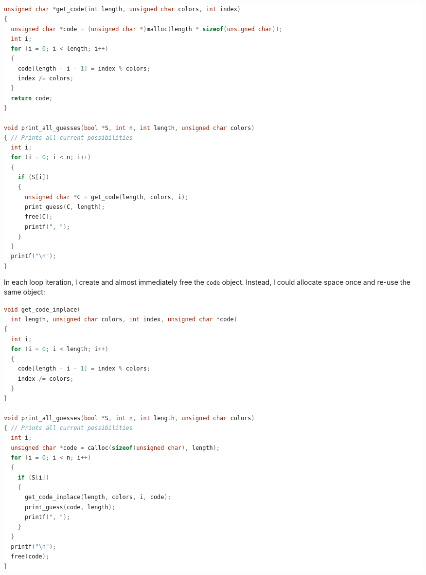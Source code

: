 ```c
unsigned char *get_code(int length, unsigned char colors, int index)
{
  unsigned char *code = (unsigned char *)malloc(length * sizeof(unsigned char));
  int i;
  for (i = 0; i < length; i++)
  {
    code[length - i - 1] = index % colors;
    index /= colors;
  }
  return code;
}

void print_all_guesses(bool *S, int n, int length, unsigned char colors)
{ // Prints all current possibilities
  int i;
  for (i = 0; i < n; i++)
  {
    if (S[i])
    {
      unsigned char *C = get_code(length, colors, i);
      print_guess(C, length);
      free(C);
      printf(", ");
    }
  }
  printf("\n");
}
```

In each loop iteration, I create and almost immediately free the `code` object.
Instead, I could allocate space once and re-use the same object:

```c
void get_code_inplace(
  int length, unsigned char colors, int index, unsigned char *code)
{
  int i;
  for (i = 0; i < length; i++)
  {
    code[length - i - 1] = index % colors;
    index /= colors;
  }
}

void print_all_guesses(bool *S, int n, int length, unsigned char colors)
{ // Prints all current possibilities
  int i;
  unsigned char *code = calloc(sizeof(unsigned char), length);
  for (i = 0; i < n; i++)
  {
    if (S[i])
    {
      get_code_inplace(length, colors, i, code);
      print_guess(code, length);
      printf(", ");
    }
  }
  printf("\n");
  free(code);
}
```
